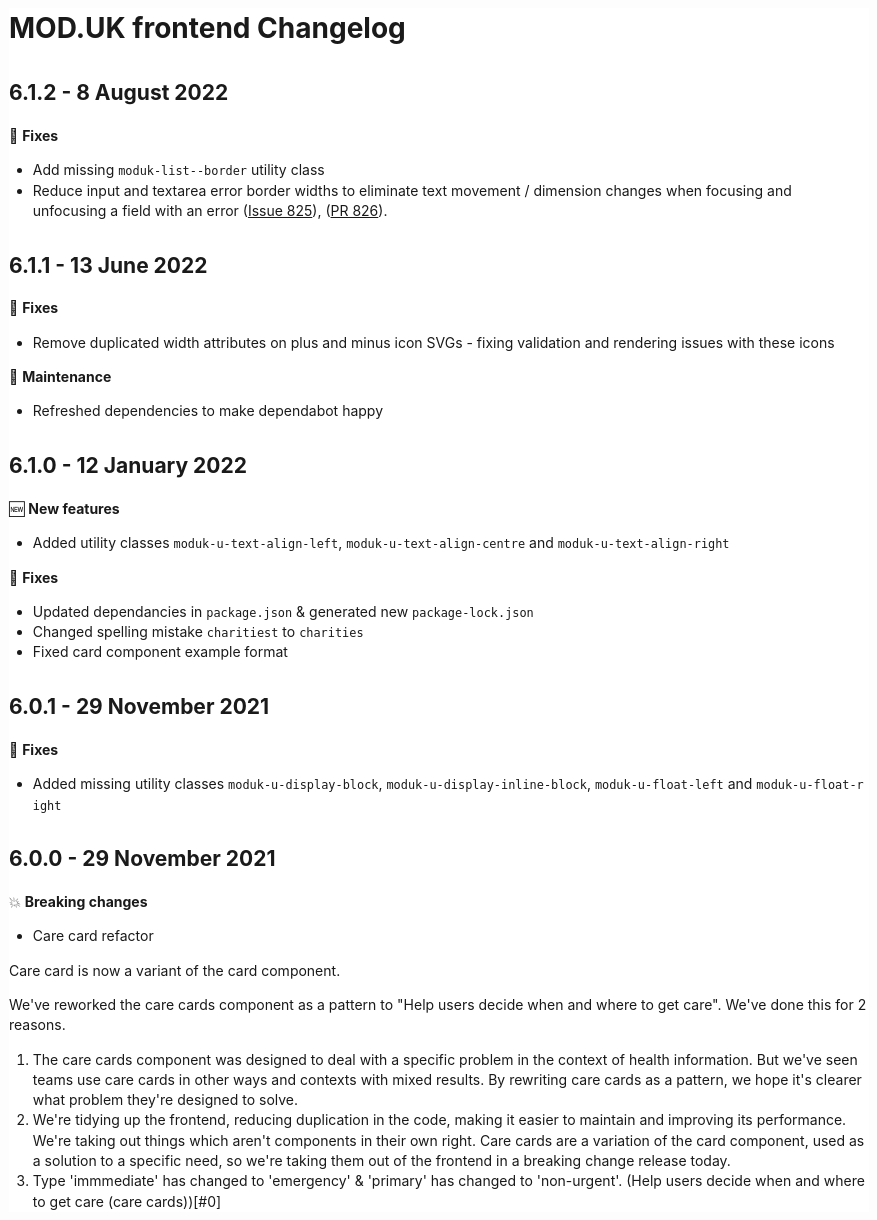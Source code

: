 # MOD.UK frontend Changelog

## 6.1.2 - 8 August 2022

:wrench: **Fixes**
- Add missing `moduk-list--border` utility class
- Reduce input and textarea error border widths to eliminate text movement / dimension changes when focusing and unfocusing a field with an error ([Issue 825](https://github.com/defencedigital/moduk-frontend/issues/825)), ([PR 826](https://github.com/defencedigital/moduk-frontend/pull/826)).

## 6.1.1 - 13 June 2022

:wrench: **Fixes**

- Remove duplicated width attributes on plus and minus icon SVGs - fixing validation and rendering issues with these icons

:wrench: **Maintenance**

- Refreshed dependencies to make dependabot happy

## 6.1.0 - 12 January 2022

:new: **New features**

- Added utility classes `moduk-u-text-align-left`, `moduk-u-text-align-centre` and `moduk-u-text-align-right`

:wrench: **Fixes**
- Updated dependancies in `package.json` & generated new `package-lock.json`
- Changed spelling mistake `charitiest` to `charities`
- Fixed card component example format

## 6.0.1 - 29 November 2021

:wrench: **Fixes**

- Added missing utility classes `moduk-u-display-block`, `moduk-u-display-inline-block`, `moduk-u-float-left` and `moduk-u-float-right` 

## 6.0.0 - 29 November 2021

:boom: **Breaking changes**

- Care card refactor

Care card is now a variant of the card component.

We've reworked the care cards component as a pattern to "Help users decide when and where to get care".  We've done this for 2 reasons.
1. The care cards component was designed to deal with a specific problem in the context of health information. But we've seen teams use care cards in other ways and contexts with mixed results. By rewriting care cards as a pattern, we hope it's clearer what problem they're designed to solve.
2. We're tidying up the frontend, reducing duplication in the code, making it easier to maintain and improving its performance. We're taking out things which aren't components in their own right. Care cards are a variation of the card component, used as a solution to a specific need, so we're taking them out of the frontend in a breaking change release today.
3. Type 'immmediate' has changed to 'emergency' & 'primary' has changed to 'non-urgent'. (Help users decide when and where to get care (care cards))[#0]
